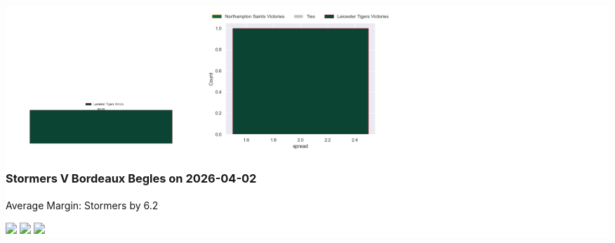 <img src="plots\2026-04-02-NorthamptonSaints_V_LeicesterTigers_resultbar.png" width="32%" />
<img src="plots\2026-04-02-NorthamptonSaints_V_LeicesterTigers_spreads.png" width="32%" />
</p>

### Stormers V Bordeaux Begles on 2026-04-02


Average Margin: Stormers by 6.2

<p float="left">
<img src="plots\2026-04-02-Stormers_V_BordeauxBegles_performances.png" width="32%" />
<img src="plots\2026-04-02-Stormers_V_BordeauxBegles_resultbar.png" width="32%" />
<img src="plots\2026-04-02-Stormers_V_BordeauxBegles_spreads.png" width="32%" />
</p>
